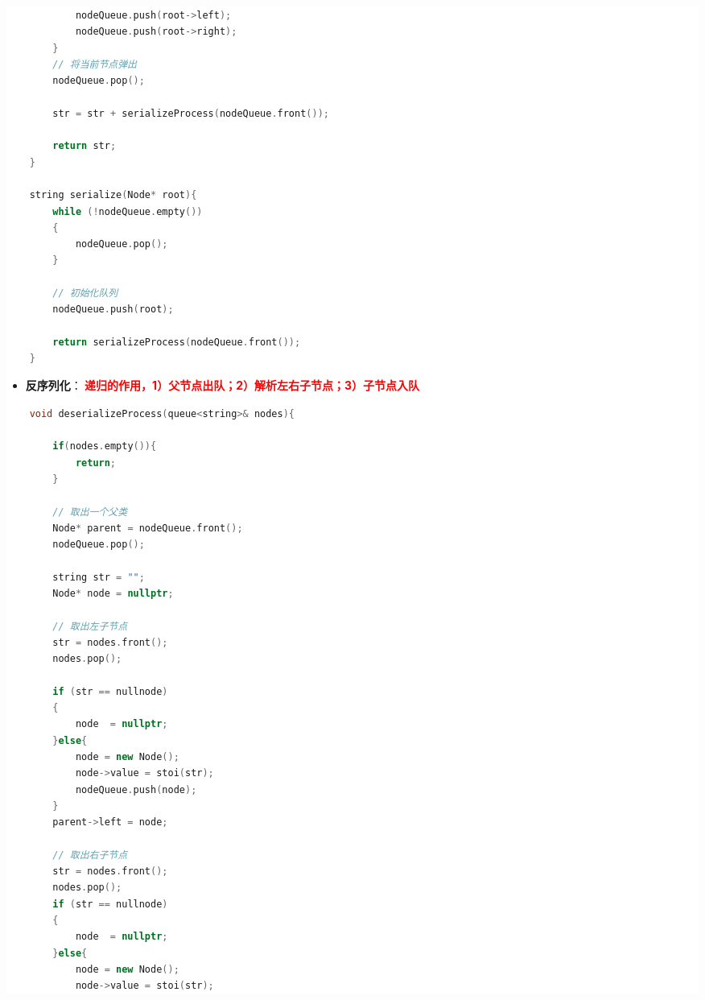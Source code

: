 ```c++
            nodeQueue.push(root->left);
            nodeQueue.push(root->right);
        }
        // 将当前节点弹出
        nodeQueue.pop();
        
        str = str + serializeProcess(nodeQueue.front());

        return str;
    }

    string serialize(Node* root){
        while (!nodeQueue.empty())
        {
            nodeQueue.pop();
        }

        // 初始化队列
        nodeQueue.push(root);

        return serializeProcess(nodeQueue.front());
    }

```

- **反序列化**：<span style="color:red;font-weight:bold"> 递归的作用，1）父节点出队；2）解析左右子节点；3）子节点入队 </span>

```c++
    void deserializeProcess(queue<string>& nodes){

        if(nodes.empty()){
            return;
        }

        // 取出一个父类
        Node* parent = nodeQueue.front();
        nodeQueue.pop();

        string str = "";
        Node* node = nullptr;

        // 取出左子节点
        str = nodes.front();
        nodes.pop();

        if (str == nullnode)
        {
            node  = nullptr;
        }else{
            node = new Node();
            node->value = stoi(str);
            nodeQueue.push(node);
        }
        parent->left = node;

        // 取出右子节点
        str = nodes.front();
        nodes.pop();
        if (str == nullnode)
        {
            node  = nullptr;
        }else{
            node = new Node();
            node->value = stoi(str);
```